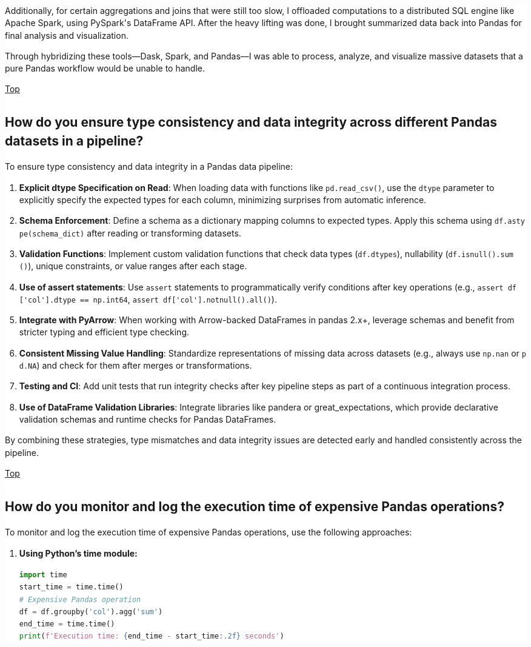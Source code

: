 Additionally, for certain aggregations and joins that were still too slow, I offloaded computations to a distributed SQL engine like Apache Spark, using PySpark's DataFrame API. After the heavy lifting was done, I brought summarized data back into Pandas for final analysis and visualization.

Through hybridizing these tools—Dask, Spark, and Pandas—I was able to process, analyze, and visualize massive datasets that a pure Pandas workflow would be unable to handle.

[Top](#top)

## How do you ensure type consistency and data integrity across different Pandas datasets in a pipeline?
To ensure type consistency and data integrity in a Pandas data pipeline:

1. **Explicit dtype Specification on Read**: When loading data with functions like `pd.read_csv()`, use the `dtype` parameter to explicitly specify the expected types for each column, minimizing surprises from automatic inference.

2. **Schema Enforcement**: Define a schema as a dictionary mapping columns to expected types. Apply this schema using `df.astype(schema_dict)` after reading or transforming datasets.

3. **Validation Functions**: Implement custom validation functions that check data types (`df.dtypes`), nullability (`df.isnull().sum()`), unique constraints, or value ranges after each stage.

4. **Use of assert statements**: Use `assert` statements to programmatically verify conditions after key operations (e.g., `assert df['col'].dtype == np.int64`, `assert df['col'].notnull().all()`).

5. **Integrate with PyArrow**: When working with Arrow-backed DataFrames in pandas 2.x+, leverage schemas and benefit from stricter typing and efficient type checking.

6. **Consistent Missing Value Handling**: Standardize representations of missing data across datasets (e.g., always use `np.nan` or `pd.NA`) and check for them after merges or transformations.

7. **Testing and CI**: Add unit tests that run integrity checks after key pipeline steps as part of a continuous integration process.

8. **Use of DataFrame Validation Libraries**: Integrate libraries like pandera or great_expectations, which provide declarative validation schemas and runtime checks for Pandas DataFrames.

By combining these strategies, type mismatches and data integrity issues are detected early and handled consistently across the pipeline.

[Top](#top)

## How do you monitor and log the execution time of expensive Pandas operations?
To monitor and log the execution time of expensive Pandas operations, use the following approaches:

1. **Using Python’s time module:**
   ```python
   import time
   start_time = time.time()
   # Expensive Pandas operation
   df = df.groupby('col').agg('sum')
   end_time = time.time()
   print(f'Execution time: {end_time - start_time:.2f} seconds')
   ```

